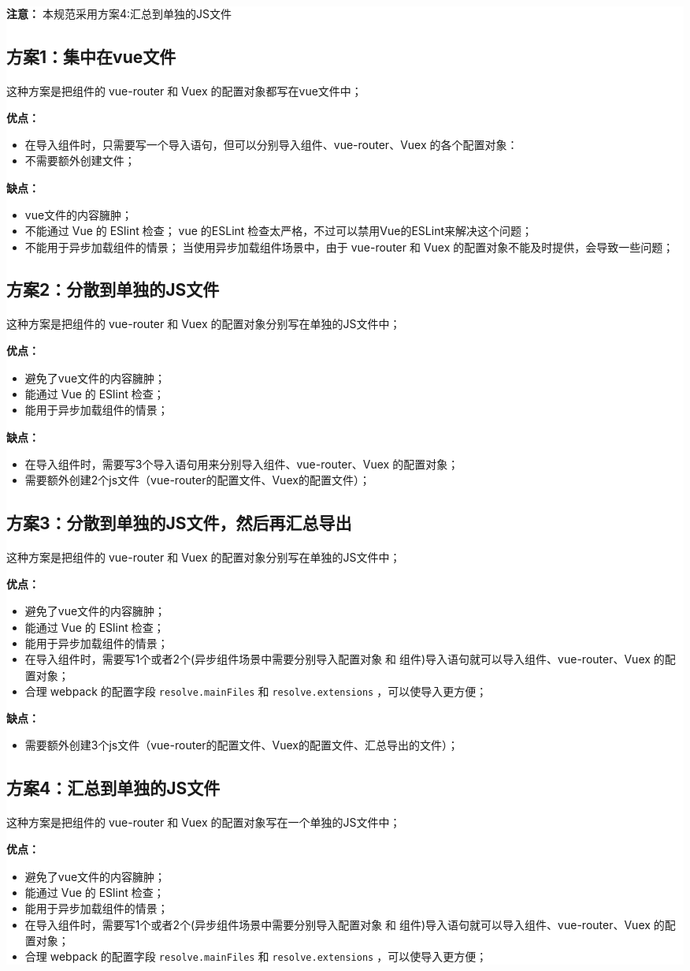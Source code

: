 **注意：** 本规范采用方案4:汇总到单独的JS文件


## 方案1：集中在vue文件
这种方案是把组件的 vue-router 和 Vuex 的配置对象都写在vue文件中；

**优点：**
- 在导入组件时，只需要写一个导入语句，但可以分别导入组件、vue-router、Vuex 的各个配置对象：
- 不需要额外创建文件；

**缺点：**
- vue文件的内容臃肿；
- 不能通过 Vue 的 ESlint 检查；
   vue 的ESLint 检查太严格，不过可以禁用Vue的ESLint来解决这个问题；
- 不能用于异步加载组件的情景；
   当使用异步加载组件场景中，由于 vue-router 和 Vuex 的配置对象不能及时提供，会导致一些问题；

## 方案2：分散到单独的JS文件
这种方案是把组件的 vue-router 和 Vuex 的配置对象分别写在单独的JS文件中；

**优点：**
- 避免了vue文件的内容臃肿；
- 能通过 Vue 的 ESlint 检查；
- 能用于异步加载组件的情景；


**缺点：**
- 在导入组件时，需要写3个导入语句用来分别导入组件、vue-router、Vuex 的配置对象；
- 需要额外创建2个js文件（vue-router的配置文件、Vuex的配置文件）；


## 方案3：分散到单独的JS文件，然后再汇总导出
这种方案是把组件的 vue-router 和 Vuex 的配置对象分别写在单独的JS文件中；

**优点：**
- 避免了vue文件的内容臃肿；
- 能通过 Vue 的 ESlint 检查；
- 能用于异步加载组件的情景；
- 在导入组件时，需要写1个或者2个(异步组件场景中需要分别导入配置对象 和 组件)导入语句就可以导入组件、vue-router、Vuex 的配置对象；
- 合理 webpack 的配置字段 `resolve.mainFiles` 和 `resolve.extensions` ，可以使导入更方便；


**缺点：**
- 需要额外创建3个js文件（vue-router的配置文件、Vuex的配置文件、汇总导出的文件）；


## 方案4：汇总到单独的JS文件
这种方案是把组件的 vue-router 和 Vuex 的配置对象写在一个单独的JS文件中；

**优点：**
- 避免了vue文件的内容臃肿；
- 能通过 Vue 的 ESlint 检查；
- 能用于异步加载组件的情景；
- 在导入组件时，需要写1个或者2个(异步组件场景中需要分别导入配置对象 和 组件)导入语句就可以导入组件、vue-router、Vuex 的配置对象；
- 合理 webpack 的配置字段 `resolve.mainFiles` 和 `resolve.extensions` ，可以使导入更方便；
